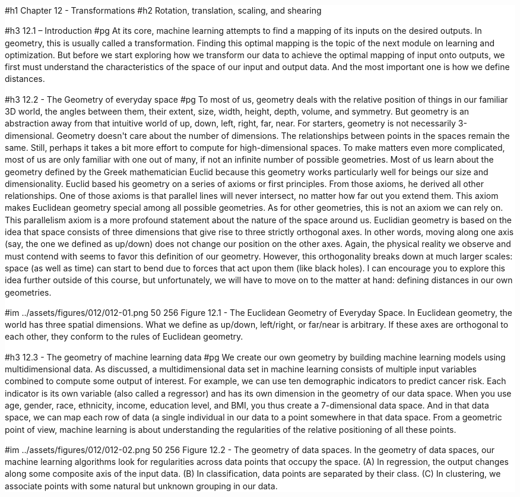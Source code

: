 #h1 Chapter 12 - Transformations
#h2 Rotation, translation, scaling, and shearing

#h3 12.1 – Introduction
#pg At its core, machine learning attempts to find a mapping of its inputs on the desired outputs. In geometry, this is usually called a transformation. Finding this optimal mapping is the topic of the next module on learning and optimization. But before we start exploring how we transform our data to achieve the optimal mapping of input onto outputs, we first must understand the characteristics of the space of our input and output data. And the most important one is how we define distances. 

#h3 12.2 - The Geometry of everyday space
#pg To most of us, geometry deals with the relative position of things in our familiar 3D world, the angles between them, their extent, size, width, height, depth, volume, and symmetry. But geometry is an abstraction away from that intuitive world of up, down, left, right, far, near. For starters, geometry is not necessarily 3-dimensional. Geometry doesn't care about the number of dimensions. The relationships between points in the spaces remain the same. Still, perhaps it takes a bit more effort to compute for high-dimensional spaces. To make matters even more complicated, most of us are only familiar with one out of many, if not an infinite number of possible geometries. Most of us learn about the geometry defined by the Greek mathematician Euclid because this geometry works particularly well for beings our size and dimensionality. Euclid based his geometry on a series of axioms or first principles. From those axioms, he derived all other relationships. One of those axioms is that parallel lines will never intersect, no matter how far out you extend them. This axiom makes Euclidean geometry special among all possible geometries. As for other geometries, this is not an axiom we can rely on. This parallelism axiom is a more profound statement about the nature of the space around us. Euclidian geometry is based on the idea that space consists of three dimensions that give rise to three strictly orthogonal axes. In other words, moving along one axis (say, the one we defined as up/down) does not change our position on the other axes. Again, the physical reality we observe and must contend with seems to favor this definition of our geometry. However, this orthogonality breaks down at much larger scales: space (as well as time) can start to bend due to forces that act upon them (like black holes). I can encourage you to explore this idea further outside of this course, but unfortunately, we will have to move on to the matter at hand: defining distances in our own geometries. 

#im ../assets/figures/012/012-01.png 50 256 Figure 12.1 - The Euclidean Geometry of Everyday Space. In Euclidean geometry, the world has three spatial dimensions. What we define as up/down, left/right, or far/near is arbitrary. If these axes are orthogonal to each other, they conform to the rules of Euclidean geometry.	

#h3 12.3 - The geometry of machine learning data
#pg We create our own geometry by building machine learning models using multidimensional data. As discussed, a multidimensional data set in machine learning consists of multiple input variables combined to compute some output of interest. For example, we can use ten demographic indicators to predict cancer risk. Each indicator is its own variable (also called a regressor) and has its own dimension in the geometry of our data space. When you use age, gender, race, ethnicity, income, education level, and BMI, you thus create a 7-dimensional data space. And in that data space, we can map each row of data (a single individual in our data to a point somewhere in that data space. From a geometric point of view, machine learning is about understanding the regularities of the relative positioning of all these points. 

#im ../assets/figures/012/012-02.png 50 256 Figure 12.2 - The geometry of data spaces. In the geometry of data spaces, our machine learning algorithms look for regularities across data points that occupy the space. (A) In regression, the output changes along some composite axis of the input data. (B) In classification, data points are separated by their class. (C) In clustering, we associate points with some natural but unknown grouping in our data.	
